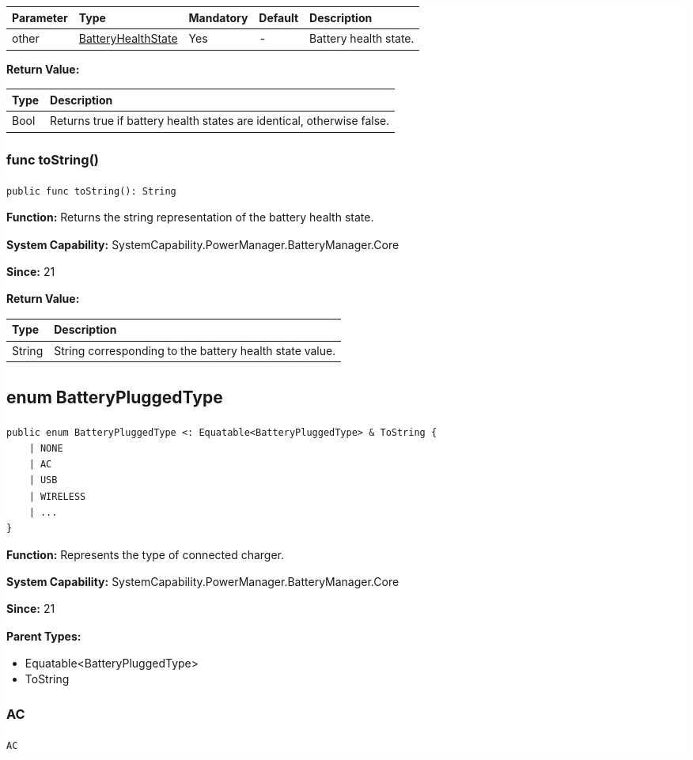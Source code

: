 | Parameter | Type | Mandatory | Default | Description |
|:---|:---|:---|:---|:---|
| other | [BatteryHealthState](#enum-batteryhealthstate) | Yes | - | Battery health state. |

**Return Value:**

| Type | Description |
|:----|:----|
| Bool | Returns true if battery health states are identical, otherwise false. |

### func toString()

```cangjie
public func toString(): String
```

**Function:** Returns the string representation of the battery health state.

**System Capability:** SystemCapability.PowerManager.BatteryManager.Core

**Since:** 21

**Return Value:**

| Type | Description |
|:----|:----|
| String | String corresponding to the battery health state value. |

## enum BatteryPluggedType

```cangjie
public enum BatteryPluggedType <: Equatable<BatteryPluggedType> & ToString {
    | NONE
    | AC
    | USB
    | WIRELESS
    | ...
}
```

**Function:** Represents the type of connected charger.

**System Capability:** SystemCapability.PowerManager.BatteryManager.Core

**Since:** 21

**Parent Types:**

- Equatable\<BatteryPluggedType>
- ToString

### AC

```cangjie
AC
```
